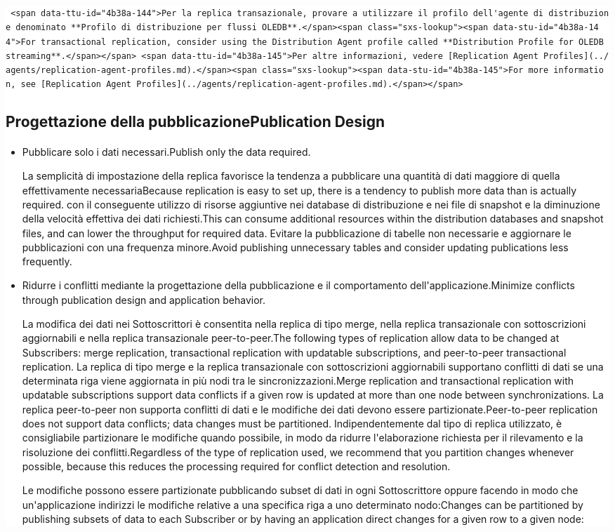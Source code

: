      <span data-ttu-id="4b38a-144">Per la replica transazionale, provare a utilizzare il profilo dell'agente di distribuzione denominato **Profilo di distribuzione per flussi OLEDB**.</span><span class="sxs-lookup"><span data-stu-id="4b38a-144">For transactional replication, consider using the Distribution Agent profile called **Distribution Profile for OLEDB streaming**.</span></span> <span data-ttu-id="4b38a-145">Per altre informazioni, vedere [Replication Agent Profiles](../agents/replication-agent-profiles.md).</span><span class="sxs-lookup"><span data-stu-id="4b38a-145">For more information, see [Replication Agent Profiles](../agents/replication-agent-profiles.md).</span></span>  
  
## <a name="publication-design"></a><span data-ttu-id="4b38a-146">Progettazione della pubblicazione</span><span class="sxs-lookup"><span data-stu-id="4b38a-146">Publication Design</span></span>  
  
-   <span data-ttu-id="4b38a-147">Pubblicare solo i dati necessari.</span><span class="sxs-lookup"><span data-stu-id="4b38a-147">Publish only the data required.</span></span>  
  
     <span data-ttu-id="4b38a-148">La semplicità di impostazione della replica favorisce la tendenza a pubblicare una quantità di dati maggiore di quella effettivamente necessaria</span><span class="sxs-lookup"><span data-stu-id="4b38a-148">Because replication is easy to set up, there is a tendency to publish more data than is actually required.</span></span> <span data-ttu-id="4b38a-149">con il conseguente utilizzo di risorse aggiuntive nei database di distribuzione e nei file di snapshot e la diminuzione della velocità effettiva dei dati richiesti.</span><span class="sxs-lookup"><span data-stu-id="4b38a-149">This can consume additional resources within the distribution databases and snapshot files, and can lower the throughput for required data.</span></span> <span data-ttu-id="4b38a-150">Evitare la pubblicazione di tabelle non necessarie e aggiornare le pubblicazioni con una frequenza minore.</span><span class="sxs-lookup"><span data-stu-id="4b38a-150">Avoid publishing unnecessary tables and consider updating publications less frequently.</span></span>  
  
-   <span data-ttu-id="4b38a-151">Ridurre i conflitti mediante la progettazione della pubblicazione e il comportamento dell'applicazione.</span><span class="sxs-lookup"><span data-stu-id="4b38a-151">Minimize conflicts through publication design and application behavior.</span></span>  
  
     <span data-ttu-id="4b38a-152">La modifica dei dati nei Sottoscrittori è consentita nella replica di tipo merge, nella replica transazionale con sottoscrizioni aggiornabili e nella replica transazionale peer-to-peer.</span><span class="sxs-lookup"><span data-stu-id="4b38a-152">The following types of replication allow data to be changed at Subscribers: merge replication, transactional replication with updatable subscriptions, and peer-to-peer transactional replication.</span></span> <span data-ttu-id="4b38a-153">La replica di tipo merge e la replica transazionale con sottoscrizioni aggiornabili supportano conflitti di dati se una determinata riga viene aggiornata in più nodi tra le sincronizzazioni.</span><span class="sxs-lookup"><span data-stu-id="4b38a-153">Merge replication and transactional replication with updatable subscriptions support data conflicts if a given row is updated at more than one node between synchronizations.</span></span> <span data-ttu-id="4b38a-154">La replica peer-to-peer non supporta conflitti di dati e le modifiche dei dati devono essere partizionate.</span><span class="sxs-lookup"><span data-stu-id="4b38a-154">Peer-to-peer replication does not support data conflicts; data changes must be partitioned.</span></span> <span data-ttu-id="4b38a-155">Indipendentemente dal tipo di replica utilizzato, è consigliabile partizionare le modifiche quando possibile, in modo da ridurre l'elaborazione richiesta per il rilevamento e la risoluzione dei conflitti.</span><span class="sxs-lookup"><span data-stu-id="4b38a-155">Regardless of the type of replication used, we recommend that you partition changes whenever possible, because this reduces the processing required for conflict detection and resolution.</span></span>  
  
     <span data-ttu-id="4b38a-156">Le modifiche possono essere partizionate pubblicando subset di dati in ogni Sottoscrittore oppure facendo in modo che un'applicazione indirizzi le modifiche relative a una specifica riga a uno determinato nodo:</span><span class="sxs-lookup"><span data-stu-id="4b38a-156">Changes can be partitioned by publishing subsets of data to each Subscriber or by having an application direct changes for a given row to a given node:</span></span>  
  